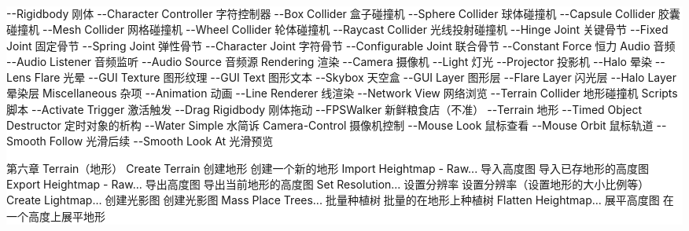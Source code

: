 --Rigidbody                   刚体
--Character Controller        字符控制器
--Box Collider                盒子碰撞机
--Sphere Collider             球体碰撞机
--Capsule Collider            胶囊碰撞机
--Mesh Collider               网格碰撞机
--Wheel Collider              轮体碰撞机
--Raycast Collider            光线投射碰撞机
--Hinge Joint                 关键骨节
--Fixed Joint                 固定骨节
--Spring Joint                弹性骨节
--Character Joint             字符骨节
--Configurable Joint          联合骨节
--Constant Force              恒力
Audio                   音频
--Audio Listener    音频监听
--Audio Source      音频源
Rendering               渲染
--Camera            摄像机
--Light             灯光
--Projector         投影机
--Halo              晕染
--Lens Flare        光晕
--GUI Texture       图形纹理
--GUI Text          图形文本
--Skybox            天空盒
--GUI Layer         图形层
--Flare Layer       闪光层
--Halo Layer        晕染层
Miscellaneous           杂项
--Animation         动画
--Line Renderer     线渲染
--Network View      网络浏览
--Terrain Collider  地形碰撞机
Scripts                 脚本
--Activate Trigger  激活触发
--Drag Rigidbody    刚体拖动
--FPSWalker         新鲜粮食店（不准）
--Terrain           地形
--Timed Object Destructor 定时对象的析构
--Water Simple      水简诉
Camera-Control          摄像机控制
--Mouse Look        鼠标查看
--Mouse Orbit       鼠标轨道
--Smooth Follow     光滑后续
--Smooth Look At    光滑预览




第六章 Terrain（地形）
Create Terrain                      创建地形
创建一个新的地形
Import Heightmap - Raw...           导入高度图
导入已存地形的高度图
Export Heightmap - Raw...           导出高度图
导出当前地形的高度图
Set Resolution...                   设置分辨率
设置分辨率（设置地形的大小比例等）
Create Lightmap...                  创建光影图
创建光影图
Mass Place Trees...                 批量种植树
批量的在地形上种植树
Flatten Heightmap...                展平高度图
在一个高度上展平地形